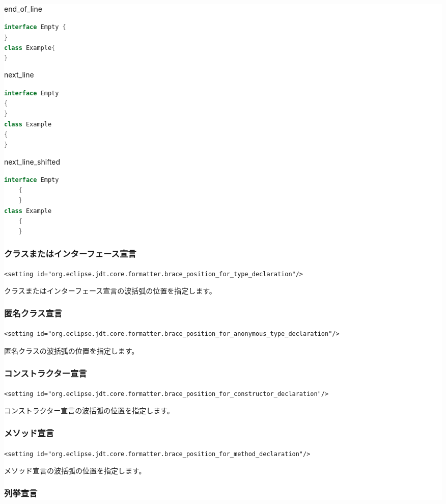 end_of_line

```java
interface Empty {
}
class Example{
}
```

next_line

```java
interface Empty 
{
}
class Example
{
}
```

next_line_shifted

```java
interface Empty 
    {
    }
class Example
    {
    }
```

### クラスまたはインターフェース宣言

`<setting id="org.eclipse.jdt.core.formatter.brace_position_for_type_declaration"/>`

クラスまたはインターフェース宣言の波括弧の位置を指定します。

### 匿名クラス宣言

`<setting id="org.eclipse.jdt.core.formatter.brace_position_for_anonymous_type_declaration"/>`

匿名クラスの波括弧の位置を指定します。

### コンストラクター宣言

`<setting id="org.eclipse.jdt.core.formatter.brace_position_for_constructor_declaration"/>`

コンストラクター宣言の波括弧の位置を指定します。

### メソッド宣言

`<setting id="org.eclipse.jdt.core.formatter.brace_position_for_method_declaration"/>`

メソッド宣言の波括弧の位置を指定します。

### 列挙宣言
